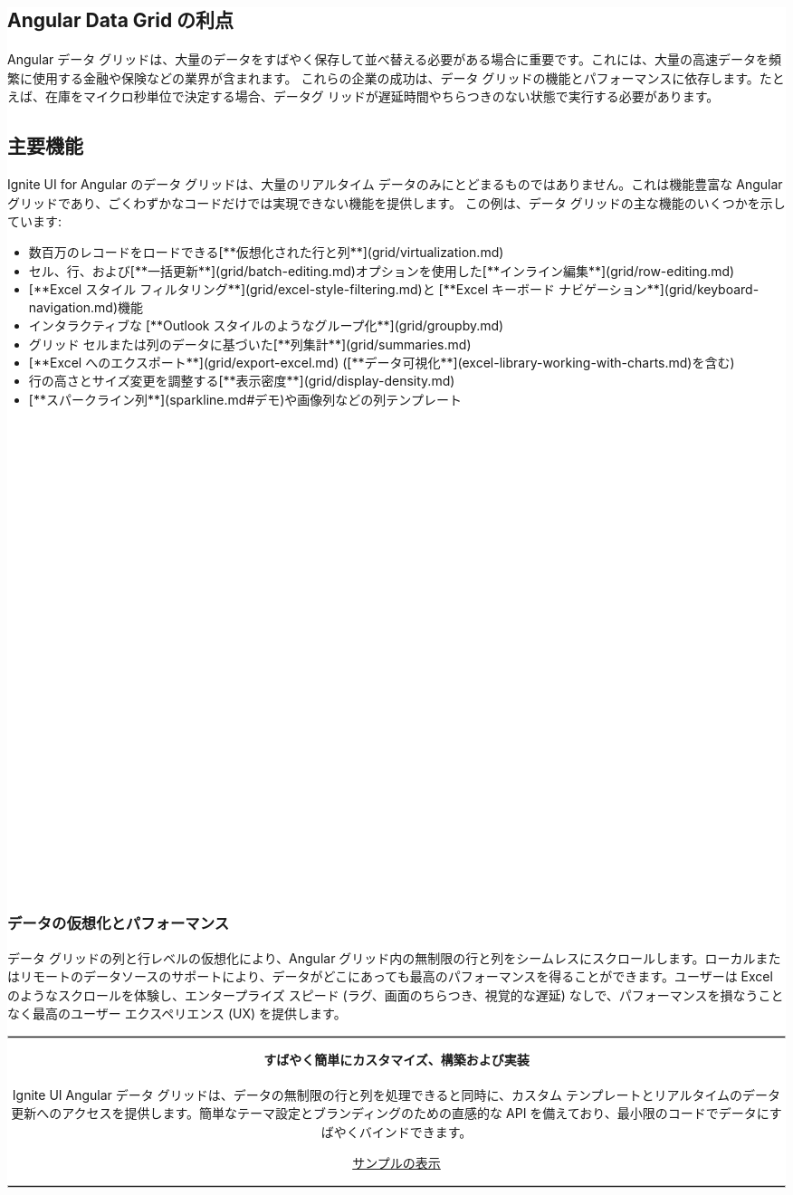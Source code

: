 
## Angular Data Grid の利点

Angular データ グリッドは、大量のデータをすばやく保存して並べ替える必要がある場合に重要です。これには、大量の高速データを頻繁に使用する金融や保険などの業界が含まれます。  これらの企業の成功は、データ グリッドの機能とパフォーマンスに依存します。たとえば、在庫をマイクロ秒単位で決定する場合、データグ リッドが遅延時間やちらつきのない状態で実行する必要があります。

## 主要機能
<div class="divider--half"></div>

Ignite UI for Angular のデータ グリッドは、大量のリアルタイム データのみにとどまるものではありません。これは機能豊富な Angular グリッドであり、ごくわずかなコードだけでは実現できない機能を提供します。
この例は、データ グリッドの主な機能のいくつかを示しています:

<div class="divider--half"></div>

<ul id="features-list">
<li>数百万のレコードをロードできる[**仮想化された行と列**](grid/virtualization.md)</li>

<li>セル、行、および[**一括更新**](grid/batch-editing.md)オプションを使用した[**インライン編集**](grid/row-editing.md)</li>

<li>[**Excel スタイル フィルタリング**](grid/excel-style-filtering.md)と [**Excel キーボード ナビゲーション**](grid/keyboard-navigation.md)機能</li>

<li>インタラクティブな [**Outlook スタイルのようなグループ化**](grid/groupby.md)</li>

<li>グリッド セルまたは列のデータに基づいた[**列集計**](grid/summaries.md)</li>

<li>[**Excel へのエクスポート**](grid/export-excel.md) ([**データ可視化**](excel-library-working-with-charts.md)を含む)</li>

<li>行の高さとサイズ変更を調整する[**表示密度**](grid/display-density.md)</li>

<li>[**スパークライン列**](sparkline.md#デモ)や画像列などの列テンプレート</li>
</ul>

<div class="divider"></div>
<div class="divider"></div>

<div class="sample-container loading" style="height: 520px">
    <iframe seamless width="100%" height="100%" frameborder="0" src="{environment:lobDemosBaseUrl}/finjs-sample/grid-finjs-partial" onload="onSampleIframeContentLoaded(this);">
    </iframe>
</div>
<div class="divider--half"></div>

### データの仮想化とパフォーマンス
<div class="divider--half"></div>

データ グリッドの列と行レベルの仮想化により、Angular グリッド内の無制限の行と列をシームレスにスクロールします。ローカルまたはリモートのデータソースのサポートにより、データがどこにあっても最高のパフォーマンスを得ることができます。ユーザーは Excel のようなスクロールを体験し、エンタープライズ スピード (ラグ、画面のちらつき、視覚的な遅延) なしで、パフォーマンスを損なうことなく最高のユーザー エクスペリエンス (UX) を提供します。

<div class="divider--half"></div>
<hr style="border: .5px solid #ccc;">
<div  class="cta-area">
    <h4 class="h2" style="text-align: center; font-weight: 700; margin-top: 0;" >すばやく簡単にカスタマイズ、構築および実装</h4>
    <div style="text-align:center">
    <p>Ignite UI Angular データ グリッドは、データの無制限の行と列を処理できると同時に、カスタム テンプレートとリアルタイムのデータ更新へのアクセスを提供します。簡単なテーマ設定とブランディングのための直感的な API を備えており、最小限のコードでデータにすばやくバインドできます。</p>
    <div class="divider--half"></div>
        <div style="text-align:center">
            <a class="cta-btn no-external-icon ui-btn--sm" href="grid/grid.md">サンプルの表示</a>
        </div>
    </div>
    </div>
</div>
<hr style="border: .5px solid #ccc;">
<div class="divider"></div>